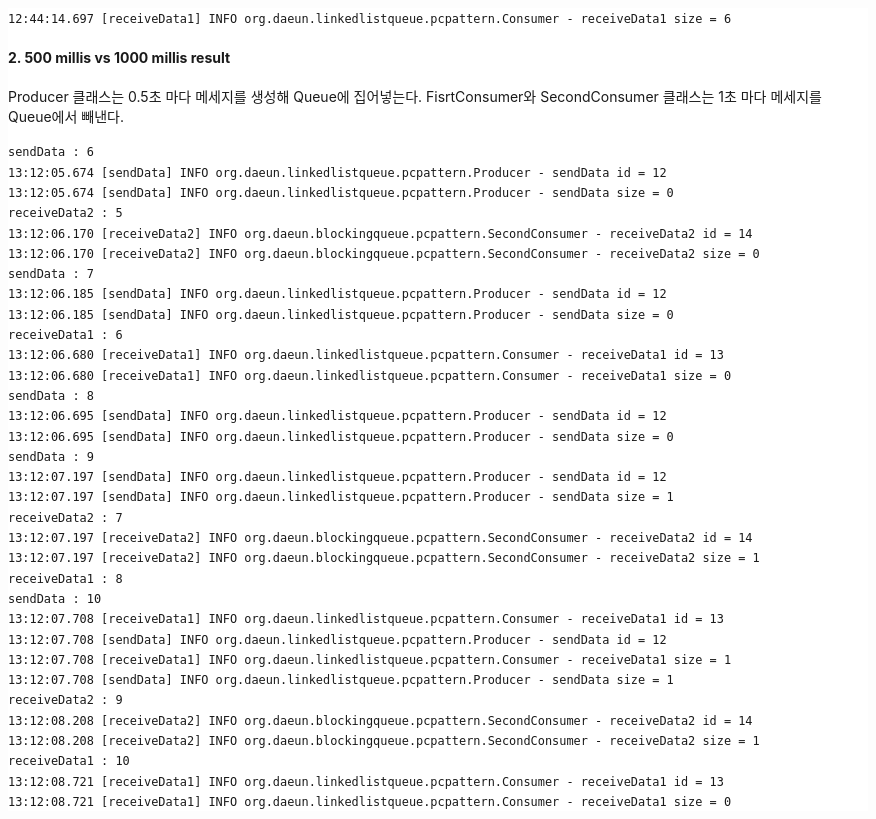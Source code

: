```
12:44:14.697 [receiveData1] INFO org.daeun.linkedlistqueue.pcpattern.Consumer - receiveData1 size = 6
```

#### 2. 500 millis vs 1000 millis result
Producer 클래스는 0.5초 마다 메세지를 생성해 Queue에 집어넣는다.
FisrtConsumer와 SecondConsumer 클래스는 1초 마다 메세지를 Queue에서 빼낸다.
```
sendData : 6
13:12:05.674 [sendData] INFO org.daeun.linkedlistqueue.pcpattern.Producer - sendData id = 12
13:12:05.674 [sendData] INFO org.daeun.linkedlistqueue.pcpattern.Producer - sendData size = 0
receiveData2 : 5
13:12:06.170 [receiveData2] INFO org.daeun.blockingqueue.pcpattern.SecondConsumer - receiveData2 id = 14 
13:12:06.170 [receiveData2] INFO org.daeun.blockingqueue.pcpattern.SecondConsumer - receiveData2 size = 0
sendData : 7
13:12:06.185 [sendData] INFO org.daeun.linkedlistqueue.pcpattern.Producer - sendData id = 12
13:12:06.185 [sendData] INFO org.daeun.linkedlistqueue.pcpattern.Producer - sendData size = 0
receiveData1 : 6
13:12:06.680 [receiveData1] INFO org.daeun.linkedlistqueue.pcpattern.Consumer - receiveData1 id = 13 
13:12:06.680 [receiveData1] INFO org.daeun.linkedlistqueue.pcpattern.Consumer - receiveData1 size = 0
sendData : 8
13:12:06.695 [sendData] INFO org.daeun.linkedlistqueue.pcpattern.Producer - sendData id = 12
13:12:06.695 [sendData] INFO org.daeun.linkedlistqueue.pcpattern.Producer - sendData size = 0
sendData : 9
13:12:07.197 [sendData] INFO org.daeun.linkedlistqueue.pcpattern.Producer - sendData id = 12
13:12:07.197 [sendData] INFO org.daeun.linkedlistqueue.pcpattern.Producer - sendData size = 1
receiveData2 : 7
13:12:07.197 [receiveData2] INFO org.daeun.blockingqueue.pcpattern.SecondConsumer - receiveData2 id = 14 
13:12:07.197 [receiveData2] INFO org.daeun.blockingqueue.pcpattern.SecondConsumer - receiveData2 size = 1
receiveData1 : 8
sendData : 10
13:12:07.708 [receiveData1] INFO org.daeun.linkedlistqueue.pcpattern.Consumer - receiveData1 id = 13 
13:12:07.708 [sendData] INFO org.daeun.linkedlistqueue.pcpattern.Producer - sendData id = 12
13:12:07.708 [receiveData1] INFO org.daeun.linkedlistqueue.pcpattern.Consumer - receiveData1 size = 1
13:12:07.708 [sendData] INFO org.daeun.linkedlistqueue.pcpattern.Producer - sendData size = 1
receiveData2 : 9
13:12:08.208 [receiveData2] INFO org.daeun.blockingqueue.pcpattern.SecondConsumer - receiveData2 id = 14 
13:12:08.208 [receiveData2] INFO org.daeun.blockingqueue.pcpattern.SecondConsumer - receiveData2 size = 1
receiveData1 : 10
13:12:08.721 [receiveData1] INFO org.daeun.linkedlistqueue.pcpattern.Consumer - receiveData1 id = 13 
13:12:08.721 [receiveData1] INFO org.daeun.linkedlistqueue.pcpattern.Consumer - receiveData1 size = 0
```
